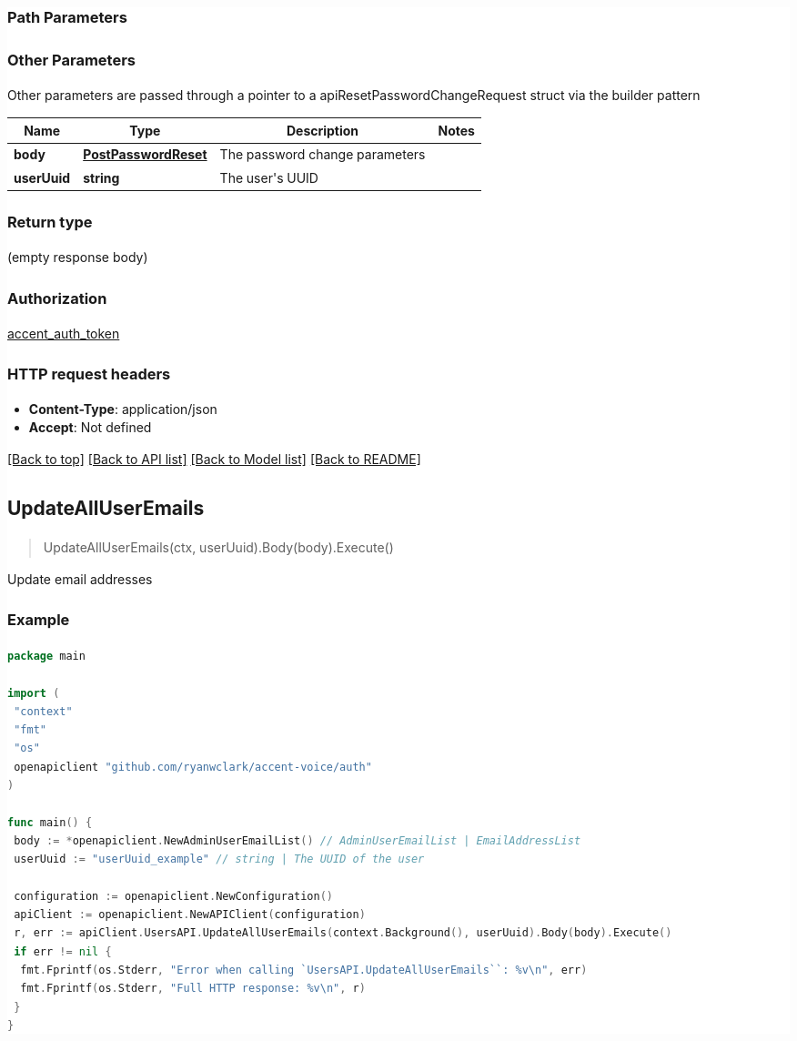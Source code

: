 ### Path Parameters

### Other Parameters

Other parameters are passed through a pointer to a apiResetPasswordChangeRequest struct via the builder pattern

Name | Type | Description  | Notes
------------- | ------------- | ------------- | -------------
 **body** | [**PostPasswordReset**](PostPasswordReset.md) | The password change parameters |
 **userUuid** | **string** | The user&#39;s UUID |

### Return type

 (empty response body)

### Authorization

[accent_auth_token](../README.md#accent_auth_token)

### HTTP request headers

- **Content-Type**: application/json
- **Accept**: Not defined

[[Back to top]](#) [[Back to API list]](../README.md#documentation-for-api-endpoints)
[[Back to Model list]](../README.md#documentation-for-models)
[[Back to README]](../README.md)

## UpdateAllUserEmails

> UpdateAllUserEmails(ctx, userUuid).Body(body).Execute()

Update email addresses

### Example

```go
package main

import (
 "context"
 "fmt"
 "os"
 openapiclient "github.com/ryanwclark/accent-voice/auth"
)

func main() {
 body := *openapiclient.NewAdminUserEmailList() // AdminUserEmailList | EmailAddressList
 userUuid := "userUuid_example" // string | The UUID of the user

 configuration := openapiclient.NewConfiguration()
 apiClient := openapiclient.NewAPIClient(configuration)
 r, err := apiClient.UsersAPI.UpdateAllUserEmails(context.Background(), userUuid).Body(body).Execute()
 if err != nil {
  fmt.Fprintf(os.Stderr, "Error when calling `UsersAPI.UpdateAllUserEmails``: %v\n", err)
  fmt.Fprintf(os.Stderr, "Full HTTP response: %v\n", r)
 }
}
```
